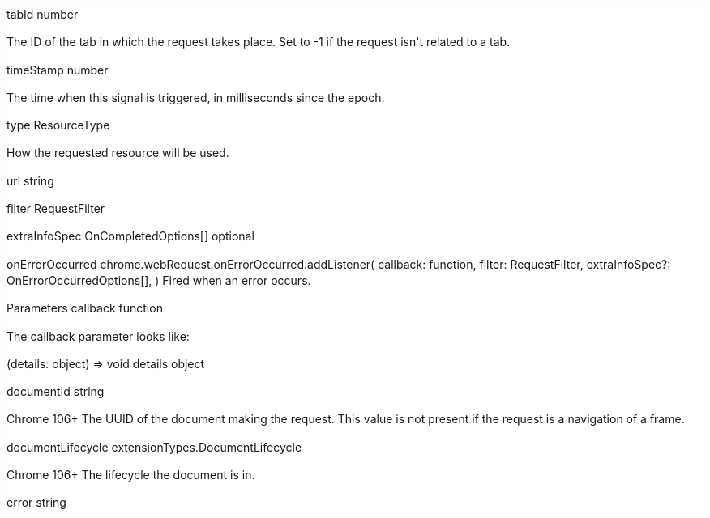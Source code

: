 tabId
number

The ID of the tab in which the request takes place. Set to -1 if the request isn't related to a tab.

timeStamp
number

The time when this signal is triggered, in milliseconds since the epoch.

type
ResourceType

How the requested resource will be used.

url
string

filter
RequestFilter

extraInfoSpec
OnCompletedOptions[] optional

onErrorOccurred
chrome.webRequest.onErrorOccurred.addListener(
  callback: function,
  filter: RequestFilter,
  extraInfoSpec?: OnErrorOccurredOptions[],
)
Fired when an error occurs.

Parameters
callback
function

The callback parameter looks like:

(details: object) => void
details
object

documentId
string

Chrome 106+
The UUID of the document making the request. This value is not present if the request is a navigation of a frame.

documentLifecycle
extensionTypes.DocumentLifecycle

Chrome 106+
The lifecycle the document is in.

error
string
